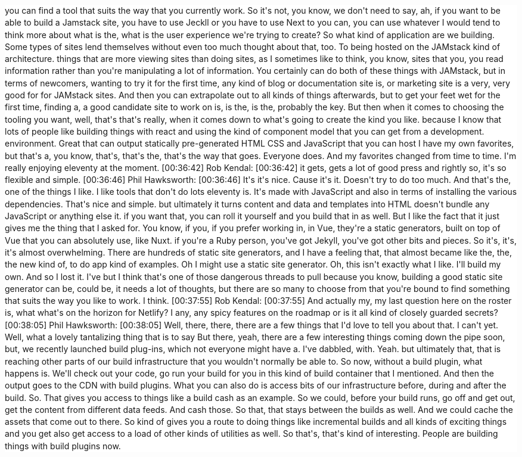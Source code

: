  you can find a tool that suits the way that you currently work. So it's not, you know, we don't need to say, ah, if you want to be able to build a Jamstack site, you have to use Jeckll or you have to use Next to you can, you can use whatever I would tend to think more about what is the, what is the user experience we're trying to create? So what kind of application are we building. Some types of sites lend themselves without even too much thought about that, too. To being hosted on the JAMstack kind of architecture. things that are more viewing sites than doing sites, as I sometimes like to think, you know, sites that you, you read information rather than you're manipulating a lot of information. You certainly can do both of these things with JAMstack, but in terms of newcomers, wanting to try it for the first time, any kind of blog or documentation site is, or marketing site is a very, very good for for JAMstack sites. And then you can extrapolate out to all kinds of things afterwards, but to get your feet wet for the first time, finding a, a good candidate site to work on is, is the, is the, probably the key. But then when it comes to choosing the tooling you want, well, that's that's really, when it comes down to what's going to create the kind you like. because I know that lots of people like building things with react and using the kind of component model that you can get from a development. environment. Great that can output statically pre-generated HTML CSS and JavaScript that you can host I have my own favorites, but that's a, you know, that's, that's the, that's the way that goes. Everyone does. And my favorites changed from time to time. I'm really enjoying eleventy at the moment. 
[00:36:42] Rob Kendal: [00:36:42] it gets, gets a lot of good press and rightly so, it's so flexible and simple.
[00:36:46] Phil Hawksworth: [00:36:46] It's it's nice. Cause it's it. Doesn't try to do too much. And that's the, one
 of the things I like. I like tools that don't do lots eleventy is. It's made with JavaScript  and also in terms of  installing the various dependencies. That's nice and simple. but ultimately it turns content and data and templates into HTML doesn't bundle any JavaScript or anything else it. if you want that, you can roll it yourself and you build that in as well. But I like the fact that it just gives me the thing that I asked for. You know, if you, if you prefer working in, in Vue, they're a static generators, built on top of Vue that you can absolutely use, like Nuxt. if you're a Ruby person, you've got Jekyll, you've got other bits and pieces. So it's, it's, it's almost overwhelming. There are hundreds of static site generators, and I have a feeling that, that almost became like the, the, the new kind of, to do app kind of examples. Oh I might use a static site generator. Oh, this isn't exactly what I like. I'll build my own. And so I lost it. I've but I think that's one of those dangerous threads to pull because you know, building a good static site generator can be, could be, it needs a lot of thoughts, but there are so many to choose from that you're bound to find something that suits the way you like to work. I think.
[00:37:55] Rob Kendal: [00:37:55] And actually my, my last question here on the roster is, what what's on the horizon for Netlify? I  any, any spicy features on the roadmap or is it all kind of closely guarded secrets?
[00:38:05] Phil Hawksworth: [00:38:05] Well, there, there, there are a few things that I'd love to tell you about
 that. I can't yet. Well, what a lovely tantalizing thing that is to say But there, yeah, there are a few interesting things coming down the pipe soon, but,  we recently launched build plug-ins, which not everyone might have a. I've dabbled, with. Yeah. but ultimately that, that is reaching other parts of our build infrastructure that you wouldn't normally be able to. So now, without a build plugin, what happens is. We'll check out your code, go run your build for you in this kind of build container that I mentioned. And then the output goes to the CDN with build plugins. What you can also do is access bits of our infrastructure before, during and after the build. So. That gives you access to things like a build cash as an example. So we could, before your build runs, go off and get out, get the content from different data feeds. And cash those. So that, that stays between the builds as well. And we could cache the assets that come out to there. So kind of gives you a route to doing things like incremental builds and all kinds of exciting things  and you get also get access to a load of other kinds of utilities as well. So that's, that's kind of interesting. People are building things with build plugins now. 